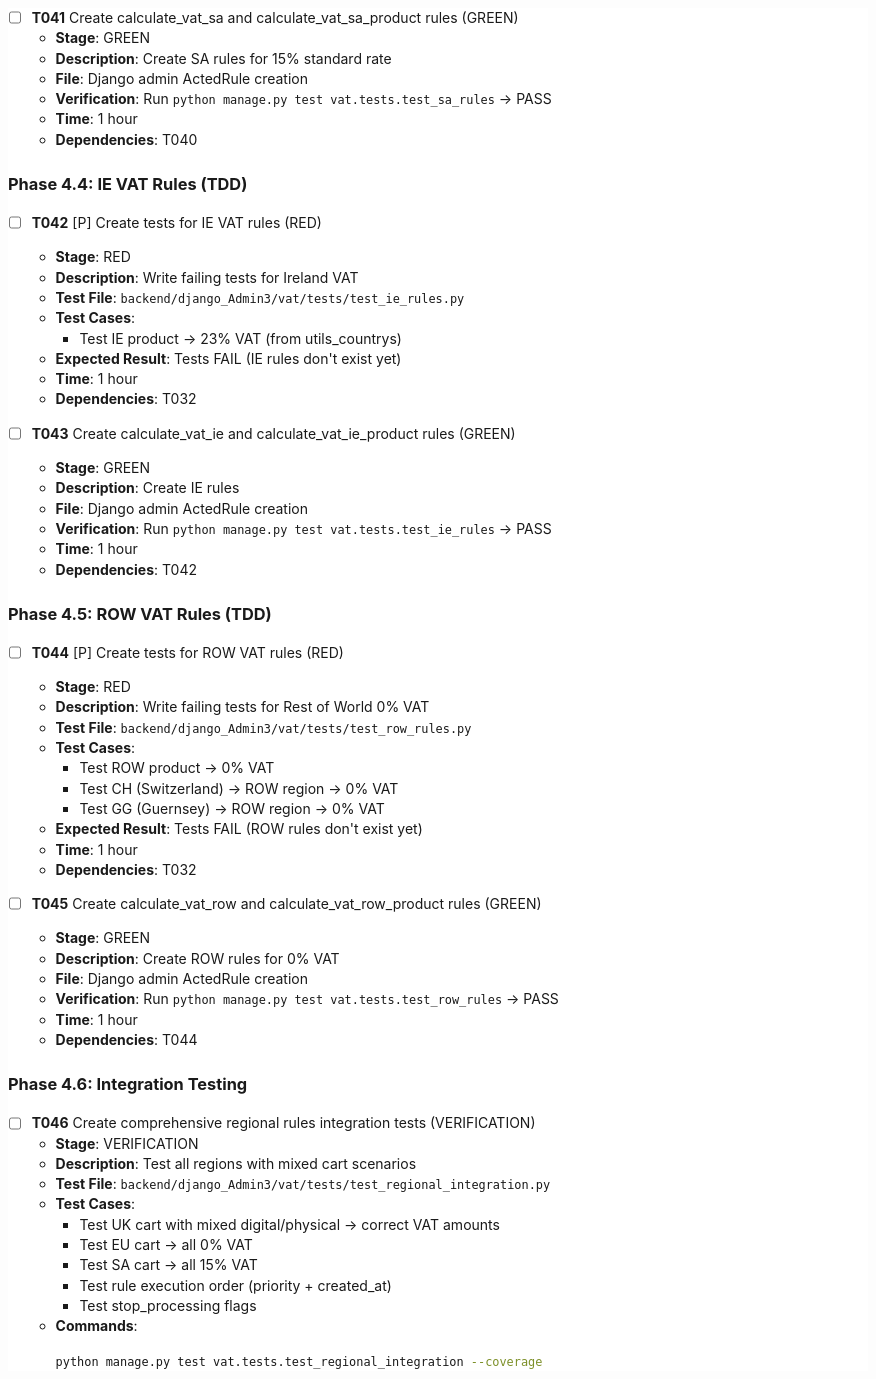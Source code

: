 - [ ] **T041** Create calculate_vat_sa and calculate_vat_sa_product rules (GREEN)
  - **Stage**: GREEN
  - **Description**: Create SA rules for 15% standard rate
  - **File**: Django admin ActedRule creation
  - **Verification**: Run `python manage.py test vat.tests.test_sa_rules` → PASS
  - **Time**: 1 hour
  - **Dependencies**: T040

### Phase 4.4: IE VAT Rules (TDD)

- [ ] **T042** [P] Create tests for IE VAT rules (RED)
  - **Stage**: RED
  - **Description**: Write failing tests for Ireland VAT
  - **Test File**: `backend/django_Admin3/vat/tests/test_ie_rules.py`
  - **Test Cases**:
    - Test IE product → 23% VAT (from utils_countrys)
  - **Expected Result**: Tests FAIL (IE rules don't exist yet)
  - **Time**: 1 hour
  - **Dependencies**: T032

- [ ] **T043** Create calculate_vat_ie and calculate_vat_ie_product rules (GREEN)
  - **Stage**: GREEN
  - **Description**: Create IE rules
  - **File**: Django admin ActedRule creation
  - **Verification**: Run `python manage.py test vat.tests.test_ie_rules` → PASS
  - **Time**: 1 hour
  - **Dependencies**: T042

### Phase 4.5: ROW VAT Rules (TDD)

- [ ] **T044** [P] Create tests for ROW VAT rules (RED)
  - **Stage**: RED
  - **Description**: Write failing tests for Rest of World 0% VAT
  - **Test File**: `backend/django_Admin3/vat/tests/test_row_rules.py`
  - **Test Cases**:
    - Test ROW product → 0% VAT
    - Test CH (Switzerland) → ROW region → 0% VAT
    - Test GG (Guernsey) → ROW region → 0% VAT
  - **Expected Result**: Tests FAIL (ROW rules don't exist yet)
  - **Time**: 1 hour
  - **Dependencies**: T032

- [ ] **T045** Create calculate_vat_row and calculate_vat_row_product rules (GREEN)
  - **Stage**: GREEN
  - **Description**: Create ROW rules for 0% VAT
  - **File**: Django admin ActedRule creation
  - **Verification**: Run `python manage.py test vat.tests.test_row_rules` → PASS
  - **Time**: 1 hour
  - **Dependencies**: T044

### Phase 4.6: Integration Testing

- [ ] **T046** Create comprehensive regional rules integration tests (VERIFICATION)
  - **Stage**: VERIFICATION
  - **Description**: Test all regions with mixed cart scenarios
  - **Test File**: `backend/django_Admin3/vat/tests/test_regional_integration.py`
  - **Test Cases**:
    - Test UK cart with mixed digital/physical → correct VAT amounts
    - Test EU cart → all 0% VAT
    - Test SA cart → all 15% VAT
    - Test rule execution order (priority + created_at)
    - Test stop_processing flags
  - **Commands**:
    ```bash
    python manage.py test vat.tests.test_regional_integration --coverage